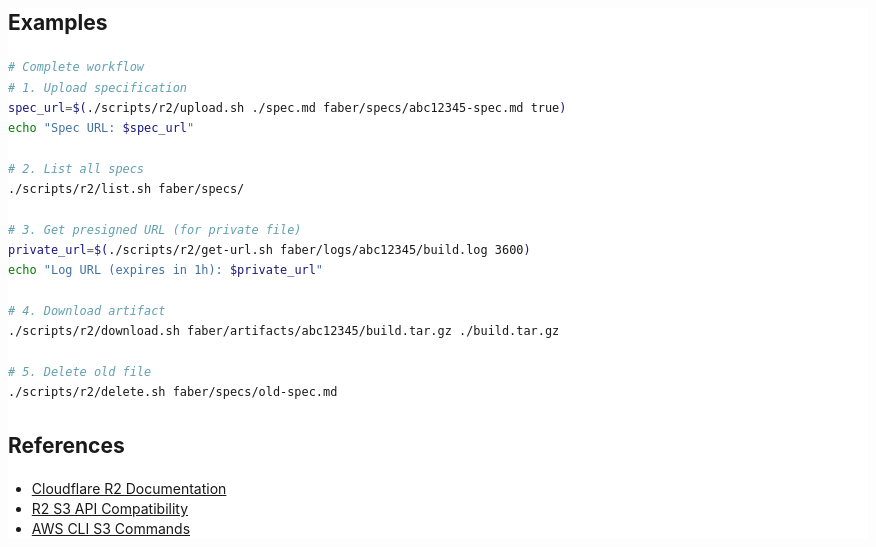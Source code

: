 ## Examples

```bash
# Complete workflow
# 1. Upload specification
spec_url=$(./scripts/r2/upload.sh ./spec.md faber/specs/abc12345-spec.md true)
echo "Spec URL: $spec_url"

# 2. List all specs
./scripts/r2/list.sh faber/specs/

# 3. Get presigned URL (for private file)
private_url=$(./scripts/r2/get-url.sh faber/logs/abc12345/build.log 3600)
echo "Log URL (expires in 1h): $private_url"

# 4. Download artifact
./scripts/r2/download.sh faber/artifacts/abc12345/build.tar.gz ./build.tar.gz

# 5. Delete old file
./scripts/r2/delete.sh faber/specs/old-spec.md
```

## References

- [Cloudflare R2 Documentation](https://developers.cloudflare.com/r2/)
- [R2 S3 API Compatibility](https://developers.cloudflare.com/r2/api/s3/api/)
- [AWS CLI S3 Commands](https://docs.aws.amazon.com/cli/latest/reference/s3/)
